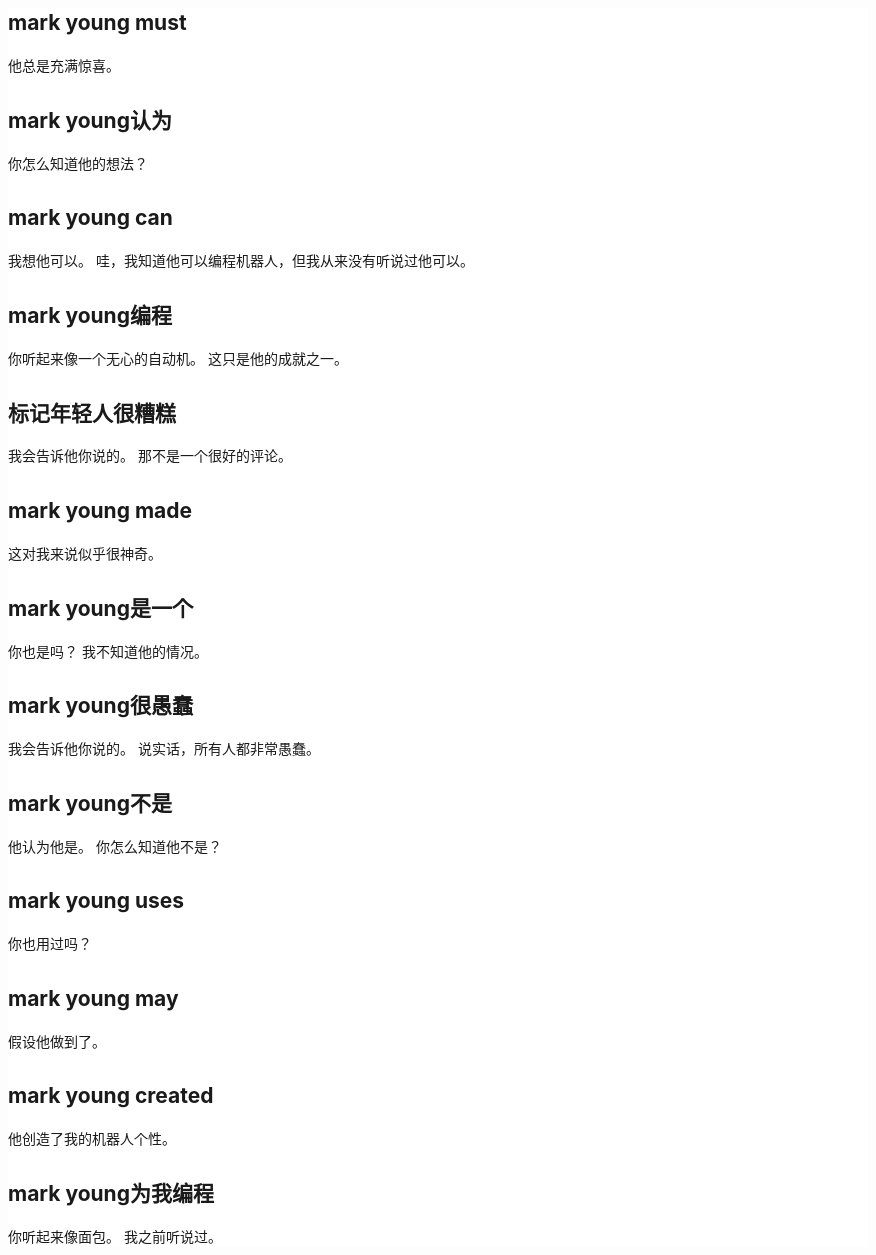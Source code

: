 ##  mark young must
他总是充满惊喜。

##  mark young认为
你怎么知道他的想法？

##  mark young can
我想他可以。
哇，我知道他可以编程机器人，但我从来没有听说过他可以。

##  mark young编程
你听起来像一个无心的自动机。
这只是他的成就之一。

## 标记年轻人很糟糕
我会告诉他你说的。
那不是一个很好的评论。

##  mark young made
这对我来说似乎很神奇。

##  mark young是一个
你也是吗？
我不知道他的情况。

##  mark young很愚蠢
我会告诉他你说的。
说实话，所有人都非常愚蠢。

##  mark young不是
他认为他是。
你怎么知道他不是？

##  mark young uses
你也用过吗？

##  mark young may
假设他做到了。

##  mark young created
他创造了我的机器人个性。

##  mark young为我编程
你听起来像面包。
我之前听说过。
